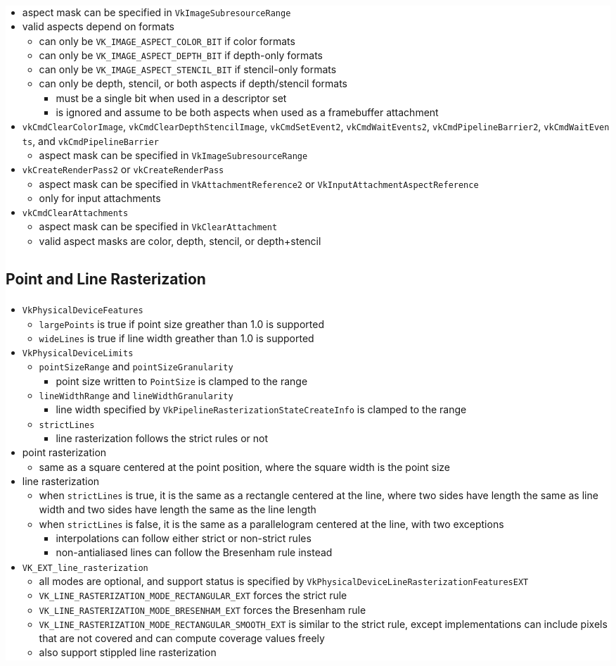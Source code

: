   - aspect mask can be specified in `VkImageSubresourceRange`
  - valid aspects depend on formats
    - can only be `VK_IMAGE_ASPECT_COLOR_BIT` if color formats
    - can only be `VK_IMAGE_ASPECT_DEPTH_BIT` if depth-only formats
    - can only be `VK_IMAGE_ASPECT_STENCIL_BIT` if stencil-only formats
    - can only be depth, stencil, or both aspects if depth/stencil formats
      - must be a single bit when used in a descriptor set
      - is ignored and assume to be both aspects when used as a framebuffer
      	attachment
- `vkCmdClearColorImage`, `vkCmdClearDepthStencilImage`, `vkCmdSetEvent2`,
  `vkCmdWaitEvents2`, `vkCmdPipelineBarrier2`, `vkCmdWaitEvents`, and
  `vkCmdPipelineBarrier`
  - aspect mask can be specified in `VkImageSubresourceRange`
- `vkCreateRenderPass2` or `vkCreateRenderPass`
  - aspect mask can be specified in `VkAttachmentReference2` or
    `VkInputAttachmentAspectReference`
  - only for input attachments
- `vkCmdClearAttachments`
  - aspect mask can be specified in `VkClearAttachment`
  - valid aspect masks are color, depth, stencil, or depth+stencil

## Point and Line Rasterization

- `VkPhysicalDeviceFeatures`
  - `largePoints` is true if point size greather than 1.0 is supported
  - `wideLines` is true if line width greather than 1.0 is supported
- `VkPhysicalDeviceLimits`
  - `pointSizeRange` and `pointSizeGranularity`
    - point size written to `PointSize` is clamped to the range
  - `lineWidthRange` and `lineWidthGranularity`
    - line width specified by `VkPipelineRasterizationStateCreateInfo` is
      clamped to the range
  - `strictLines`
    - line rasterization follows the strict rules or not
- point rasterization
  - same as a square centered at the point position, where the square width is
    the point size
- line rasterization
  - when `strictLines` is true, it is the same as a rectangle centered at the
    line, where two sides have length the same as line width and two sides
    have length the same as the line length
  - when `strictLines` is false, it is the same as a parallelogram centered at
    the line, with two exceptions
    - interpolations can follow either strict or non-strict rules
    - non-antialiased lines can follow the Bresenham rule instead
- `VK_EXT_line_rasterization`
  - all modes are optional, and support status is specified by
    `VkPhysicalDeviceLineRasterizationFeaturesEXT`
  - `VK_LINE_RASTERIZATION_MODE_RECTANGULAR_EXT` forces the strict rule
  - `VK_LINE_RASTERIZATION_MODE_BRESENHAM_EXT` forces the Bresenham rule
  - `VK_LINE_RASTERIZATION_MODE_RECTANGULAR_SMOOTH_EXT` is similar to the
    strict rule, except implementations can include pixels that are not
    covered and can compute coverage values freely
  - also support stippled line rasterization
